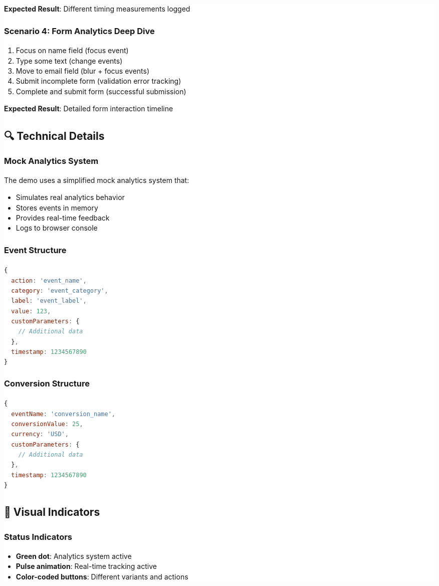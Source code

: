 **Expected Result**: Different timing measurements logged

### Scenario 4: Form Analytics Deep Dive
1. Focus on name field (focus event)
2. Type some text (change events)
3. Move to email field (blur + focus events)
4. Submit incomplete form (validation error tracking)
5. Complete and submit form (successful submission)

**Expected Result**: Detailed form interaction timeline

## 🔍 Technical Details

### Mock Analytics System
The demo uses a simplified mock analytics system that:
- Simulates real analytics behavior
- Stores events in memory
- Provides real-time feedback
- Logs to browser console

### Event Structure
```javascript
{
  action: 'event_name',
  category: 'event_category',
  label: 'event_label',
  value: 123,
  customParameters: {
    // Additional data
  },
  timestamp: 1234567890
}
```

### Conversion Structure
```javascript
{
  eventName: 'conversion_name',
  conversionValue: 25,
  currency: 'USD',
  customParameters: {
    // Additional data
  },
  timestamp: 1234567890
}
```

## 🎨 Visual Indicators

### Status Indicators
- **Green dot**: Analytics system active
- **Pulse animation**: Real-time tracking active
- **Color-coded buttons**: Different variants and actions
